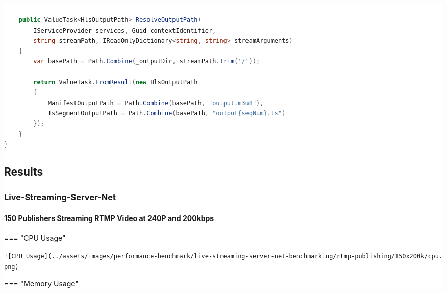 ```cs linenums="1"

    public ValueTask<HlsOutputPath> ResolveOutputPath(
        IServiceProvider services, Guid contextIdentifier,
        string streamPath, IReadOnlyDictionary<string, string> streamArguments)
    {
        var basePath = Path.Combine(_outputDir, streamPath.Trim('/'));

        return ValueTask.FromResult(new HlsOutputPath
        {
            ManifestOutputPath = Path.Combine(basePath, "output.m3u8"),
            TsSegmentOutputPath = Path.Combine(basePath, "output{seqNum}.ts")
        });
    }
}
```

## Results

### Live-Streaming-Server-Net

#### 150 Publishers Streaming RTMP Video at 240P and 200kbps

=== "CPU Usage"

    ![CPU Usage](../assets/images/performance-benchmark/live-streaming-server-net-benchmarking/rtmp-publishing/150x200k/cpu.png)

=== "Memory Usage"
